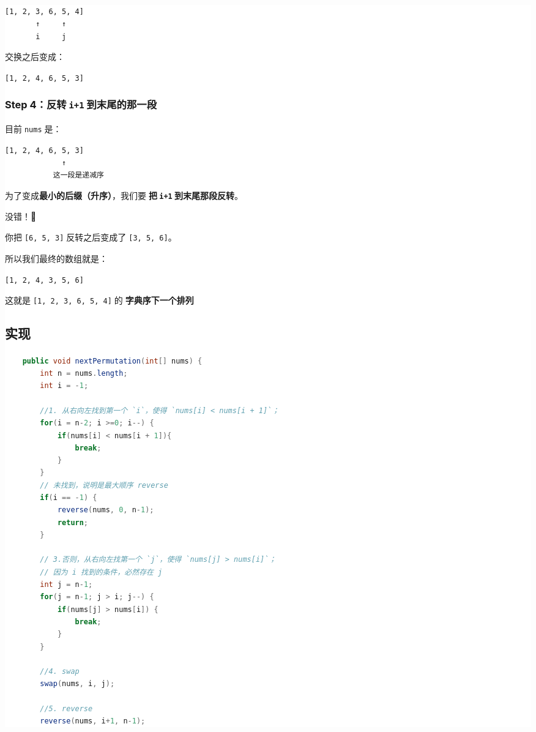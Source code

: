 ```
[1, 2, 3, 6, 5, 4]
       ↑     ↑
       i     j
```

交换之后变成：

```
[1, 2, 4, 6, 5, 3]
```

### Step 4：反转 `i+1` 到末尾的那一段

目前 `nums` 是：

```
[1, 2, 4, 6, 5, 3]
             ↑
           这一段是递减序
```

为了变成**最小的后缀（升序）**，我们要 **把 `i+1` 到末尾那段反转**。

没错！👏

你把 `[6, 5, 3]` 反转之后变成了 `[3, 5, 6]`。

所以我们最终的数组就是：

```
[1, 2, 4, 3, 5, 6]
```

这就是 `[1, 2, 3, 6, 5, 4]` 的 **字典序下一个排列**

## 实现

```java
    public void nextPermutation(int[] nums) {
        int n = nums.length;
        int i = -1;

        //1. 从右向左找到第一个 `i`，使得 `nums[i] < nums[i + 1]`；
        for(i = n-2; i >=0; i--) {
            if(nums[i] < nums[i + 1]){
                break;
            }
        }
        // 未找到，说明是最大顺序 reverse
        if(i == -1) {
            reverse(nums, 0, n-1);
            return;
        }

        // 3.否则，从右向左找第一个 `j`，使得 `nums[j] > nums[i]`；
        // 因为 i 找到的条件，必然存在 j
        int j = n-1;
        for(j = n-1; j > i; j--) {
            if(nums[j] > nums[i]) {
                break;
            }
        }

        //4. swap
        swap(nums, i, j);

        //5. reverse
        reverse(nums, i+1, n-1);
```